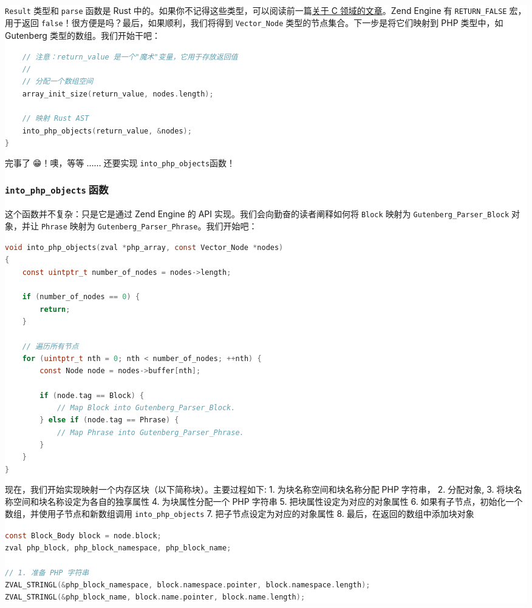 `Result` 类型和 `parse` 函数是 Rust 中的。如果你不记得这些类型，可以阅读前一篇[关于 C 领域的文章](https://mnt.io/2018/09/11/from-rust-to-beyond-the-c-galaxy/)。Zend Engine 有 `RETURN_FALSE` 宏，用于返回 `false`！很方便是吗？最后，如果顺利，我们将得到 `Vector_Node` 类型的节点集合。下一步是将它们映射到 PHP 类型中，如 Gutenberg 类型的数组。我们开始干吧：

```c
    // 注意：return_value 是一个"魔术"变量，它用于存放返回值
    //
    // 分配一个数组空间
    array_init_size(return_value, nodes.length);

    // 映射 Rust AST
    into_php_objects(return_value, &nodes);
}
```

完事了 😁！噢，等等 …… 还要实现 `into_php_objects`函数！

### `into_php_objects` 函数
这个函数并不复杂：只是它是通过 Zend Engine 的 API 实现。我们会向勤奋的读者阐释如何将 `Block` 映射为 `Gutenberg_Parser_Block` 对象，并让 `Phrase` 映射为 `Gutenberg_Parser_Phrase`。我们开始吧：

```c
void into_php_objects(zval *php_array, const Vector_Node *nodes)
{
    const uintptr_t number_of_nodes = nodes->length;

    if (number_of_nodes == 0) {
        return;
    }

    // 遍历所有节点
    for (uintptr_t nth = 0; nth < number_of_nodes; ++nth) {
        const Node node = nodes->buffer[nth];

        if (node.tag == Block) {
            // Map Block into Gutenberg_Parser_Block.
        } else if (node.tag == Phrase) {
            // Map Phrase into Gutenberg_Parser_Phrase.
        }
    }
}
```

现在，我们开始实现映射一个内存区块（以下简称块）。主要过程如下:
    1. 为块名称空间和块名称分配 PHP 字符串，
    2. 分配对象,
    3. 将块名称空间和块名称设定为各自的独享属性
    4. 为块属性分配一个 PHP 字符串
    5. 把块属性设定为对应的对象属性
    6. 如果有子节点，初始化一个数组，并使用子节点和新数组调用 `into_php_objects`
    7. 把子节点设定为对应的对象属性
    8. 最后，在返回的数组中添加块对象

```c
const Block_Body block = node.block;
zval php_block, php_block_namespace, php_block_name;

// 1. 准备 PHP 字符串
ZVAL_STRINGL(&php_block_namespace, block.namespace.pointer, block.namespace.length);
ZVAL_STRINGL(&php_block_name, block.name.pointer, block.name.length);
```
